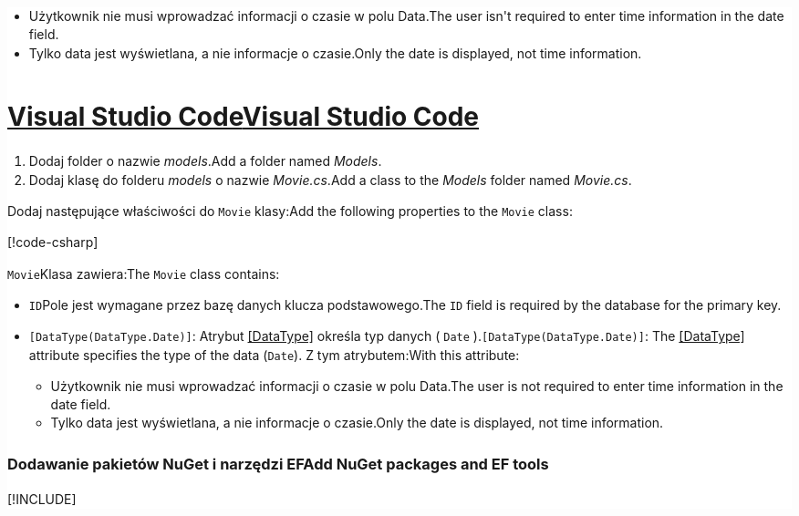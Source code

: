   * <span data-ttu-id="e509c-125">Użytkownik nie musi wprowadzać informacji o czasie w polu Data.</span><span class="sxs-lookup"><span data-stu-id="e509c-125">The user isn't required to enter time information in the date field.</span></span>
  * <span data-ttu-id="e509c-126">Tylko data jest wyświetlana, a nie informacje o czasie.</span><span class="sxs-lookup"><span data-stu-id="e509c-126">Only the date is displayed, not time information.</span></span>

# <a name="visual-studio-code"></a>[<span data-ttu-id="e509c-127">Visual Studio Code</span><span class="sxs-lookup"><span data-stu-id="e509c-127">Visual Studio Code</span></span>](#tab/visual-studio-code)

1. <span data-ttu-id="e509c-128">Dodaj folder o nazwie *models*.</span><span class="sxs-lookup"><span data-stu-id="e509c-128">Add a folder named *Models*.</span></span>
1. <span data-ttu-id="e509c-129">Dodaj klasę do folderu *models* o nazwie *Movie.cs*.</span><span class="sxs-lookup"><span data-stu-id="e509c-129">Add a class to the *Models* folder named *Movie.cs*.</span></span>

<span data-ttu-id="e509c-130">Dodaj następujące właściwości do `Movie` klasy:</span><span class="sxs-lookup"><span data-stu-id="e509c-130">Add the following properties to the `Movie` class:</span></span>

[!code-csharp[](~/tutorials/razor-pages/razor-pages-start/sample/RazorPagesMovie22/Models/Movie.cs?name=snippet1)]

<span data-ttu-id="e509c-131">`Movie`Klasa zawiera:</span><span class="sxs-lookup"><span data-stu-id="e509c-131">The `Movie` class contains:</span></span>

* <span data-ttu-id="e509c-132">`ID`Pole jest wymagane przez bazę danych klucza podstawowego.</span><span class="sxs-lookup"><span data-stu-id="e509c-132">The `ID` field is required by the database for the primary key.</span></span>
* <span data-ttu-id="e509c-133">`[DataType(DataType.Date)]`: Atrybut [[DataType]](xref:System.ComponentModel.DataAnnotations.DataTypeAttribute) określa typ danych ( `Date` ).</span><span class="sxs-lookup"><span data-stu-id="e509c-133">`[DataType(DataType.Date)]`: The [[DataType]](xref:System.ComponentModel.DataAnnotations.DataTypeAttribute) attribute specifies the type of the data (`Date`).</span></span> <span data-ttu-id="e509c-134">Z tym atrybutem:</span><span class="sxs-lookup"><span data-stu-id="e509c-134">With this attribute:</span></span>

  * <span data-ttu-id="e509c-135">Użytkownik nie musi wprowadzać informacji o czasie w polu Data.</span><span class="sxs-lookup"><span data-stu-id="e509c-135">The user is not required to enter time information in the date field.</span></span>
  * <span data-ttu-id="e509c-136">Tylko data jest wyświetlana, a nie informacje o czasie.</span><span class="sxs-lookup"><span data-stu-id="e509c-136">Only the date is displayed, not time information.</span></span>

<a name="dc"></a>

### <a name="add-nuget-packages-and-ef-tools"></a><span data-ttu-id="e509c-137">Dodawanie pakietów NuGet i narzędzi EF</span><span class="sxs-lookup"><span data-stu-id="e509c-137">Add NuGet packages and EF tools</span></span>

[!INCLUDE[](~/includes/add-EF-NuGet-SQLite-CLI-5.md)]
